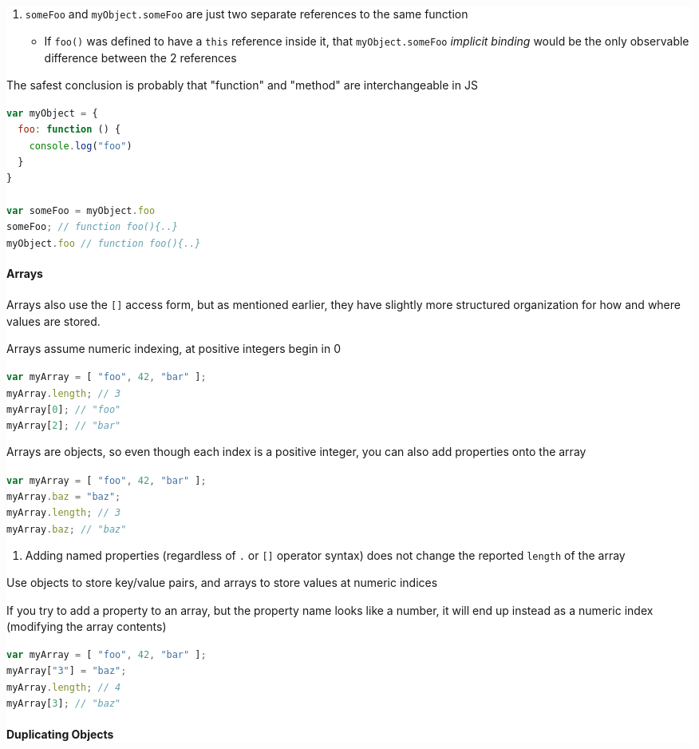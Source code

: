 1. `someFoo` and `myObject.someFoo` are just two separate references to the same function

    - If `foo()` was defined to have a `this` reference inside it, that `myObject.someFoo` _implicit binding_ would be the only observable difference between the 2 references

The safest conclusion is probably that "function" and "method" are interchangeable in JS

```js
var myObject = {
  foo: function () {
    console.log("foo")
  }
}

var someFoo = myObject.foo
someFoo; // function foo(){..}
myObject.foo // function foo(){..}
```

#### Arrays

Arrays also use the `[]` access form, but as mentioned earlier, they have slightly more structured organization for how and where values are stored.

Arrays assume numeric indexing, at positive integers begin in 0

```js
var myArray = [ "foo", 42, "bar" ];
myArray.length; // 3
myArray[0]; // "foo"
myArray[2]; // "bar"
```

Arrays are objects, so even though each index is a positive integer, you can also add properties onto the array

```js
var myArray = [ "foo", 42, "bar" ];
myArray.baz = "baz";
myArray.length; // 3
myArray.baz; // "baz"
```

1. Adding named properties (regardless of `.` or `[]` operator syntax) does not change the reported `length` of the array

Use objects to store key/value pairs, and arrays to store values at numeric indices

If you try to add a property to an array, but the property name looks like a number, it will end up instead as a numeric index (modifying the array contents)

```js
var myArray = [ "foo", 42, "bar" ];
myArray["3"] = "baz";
myArray.length; // 4
myArray[3]; // "baz"
```

#### Duplicating Objects
